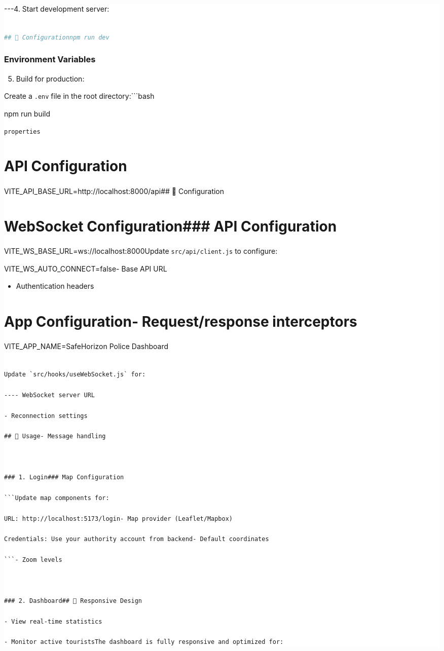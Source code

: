 

---4. Start development server:

```bash

## 🔧 Configurationnpm run dev

```

### Environment Variables

5. Build for production:

Create a `.env` file in the root directory:```bash

npm run build

```properties```

# API Configuration

VITE_API_BASE_URL=http://localhost:8000/api## 🔧 Configuration



# WebSocket Configuration### API Configuration

VITE_WS_BASE_URL=ws://localhost:8000Update `src/api/client.js` to configure:

VITE_WS_AUTO_CONNECT=false- Base API URL

- Authentication headers

# App Configuration- Request/response interceptors

VITE_APP_NAME=SafeHorizon Police Dashboard

```### WebSocket Configuration

Update `src/hooks/useWebSocket.js` for:

---- WebSocket server URL

- Reconnection settings

## 🎯 Usage- Message handling



### 1. Login### Map Configuration

```Update map components for:

URL: http://localhost:5173/login- Map provider (Leaflet/Mapbox)

Credentials: Use your authority account from backend- Default coordinates

```- Zoom levels



### 2. Dashboard## 📱 Responsive Design

- View real-time statistics

- Monitor active touristsThe dashboard is fully responsive and optimized for:

```